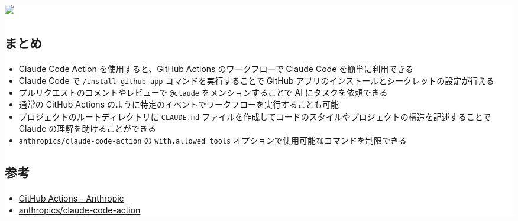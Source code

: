 ![](https://images.ctfassets.net/in6v9lxmm5c8/5jZ2omSRMzwwrCAe3WV6eA/37144b7150ffac87fa04898c63b04d41/%C3%A3__%C3%A3__%C3%A3_%C2%AA%C3%A3__%C3%A3__%C3%A3__%C3%A3__%C3%A3__%C3%A3___2025-05-25_15.47.20.png)

## まとめ

- Claude Code Action を使用すると、GitHub Actions のワークフローで Claude Code を簡単に利用できる
- Claude Code で `/install-github-app` コマンドを実行することで GitHub アプリのインストールとシークレットの設定が行える
- プルリクエストのコメントやレビューで `@claude` をメンションすることで AI にタスクを依頼できる
- 通常の GitHub Actions のように特定のイベントでワークフローを実行することも可能
- プロジェクトのルートディレクトリに `CLAUDE.md` ファイルを作成してコードのスタイルやプロジェクトの構造を記述することで Claude の理解を助けることができる
- `anthropics/claude-code-action` の `with.allowed_tools` オプションで使用可能なコマンドを制限できる

## 参考

- [GitHub Actions - Anthropic](https://docs.anthropic.com/ja/docs/claude-code/github-actions)
- [anthropics/claude-code-action](https://github.com/anthropics/claude-code-action)